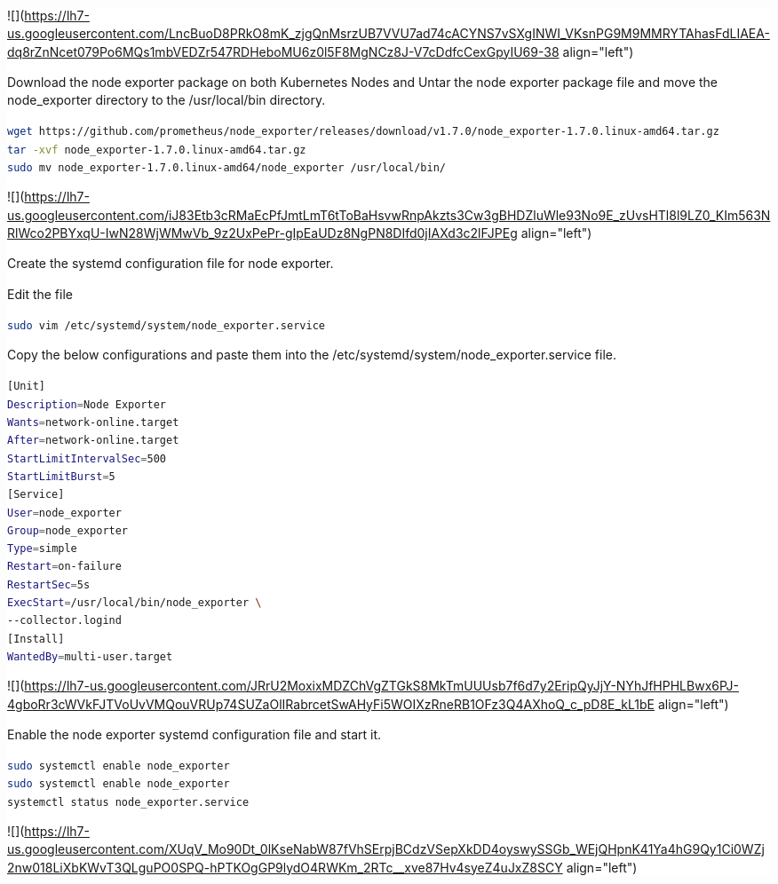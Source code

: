 ![](https://lh7-us.googleusercontent.com/LncBuoD8PRkO8mK_zjgQnMsrzUB7VVU7ad74cACYNS7vSXgINWI_VKsnPG9M9MMRYTAhasFdLIAEA-dq8rZnNcet079Po6MQs1mbVEDZr547RDHeboMU6z0l5F8MgNCz8J-V7cDdfcCexGpyIU69-38 align="left")

Download the node exporter package on both Kubernetes Nodes and Untar the node exporter package file and move the node\_exporter directory to the /usr/local/bin directory.

```bash
wget https://github.com/prometheus/node_exporter/releases/download/v1.7.0/node_exporter-1.7.0.linux-amd64.tar.gz 
tar -xvf node_exporter-1.7.0.linux-amd64.tar.gz
sudo mv node_exporter-1.7.0.linux-amd64/node_exporter /usr/local/bin/
```

![](https://lh7-us.googleusercontent.com/iJ83Etb3cRMaEcPfJmtLmT6tToBaHsvwRnpAkzts3Cw3gBHDZluWle93No9E_zUvsHTl8l9LZ0_KIm563NRlWco2PBYxqU-IwN28WjWMwVb_9z2UxPePr-gIpEaUDz8NgPN8DIfd0jIAXd3c2lFJPEg align="left")

Create the systemd configuration file for node exporter.

Edit the file

```bash
sudo vim /etc/systemd/system/node_exporter.service
```

Copy the below configurations and paste them into the /etc/systemd/system/node\_exporter.service file.

```bash
[Unit]
Description=Node Exporter
Wants=network-online.target
After=network-online.target
StartLimitIntervalSec=500
StartLimitBurst=5
[Service]
User=node_exporter
Group=node_exporter
Type=simple
Restart=on-failure
RestartSec=5s
ExecStart=/usr/local/bin/node_exporter \
--collector.logind
[Install]
WantedBy=multi-user.target
```

![](https://lh7-us.googleusercontent.com/JRrU2MoxixMDZChVgZTGkS8MkTmUUUsb7f6d7y2EripQyJjY-NYhJfHPHLBwx6PJ-4gboRr3cWVkFJTVoUvVMQouVRUp74SUZaOlIRabrcetSwAHyFi5WOIXzRneRB1OFz3Q4AXhoQ_c_pD8E_kL1bE align="left")

Enable the node exporter systemd configuration file and start it.

```bash
sudo systemctl enable node_exporter
sudo systemctl enable node_exporter
systemctl status node_exporter.service
```

![](https://lh7-us.googleusercontent.com/XUqV_Mo90Dt_0lKseNabW87fVhSErpjBCdzVSepXkDD4oyswySSGb_WEjQHpnK41Ya4hG9Qy1Ci0WZj2nw018LiXbKWvT3QLguPO0SPQ-hPTKOgGP9lydO4RWKm_2RTc__xve87Hv4syeZ4uJxZ8SCY align="left")
